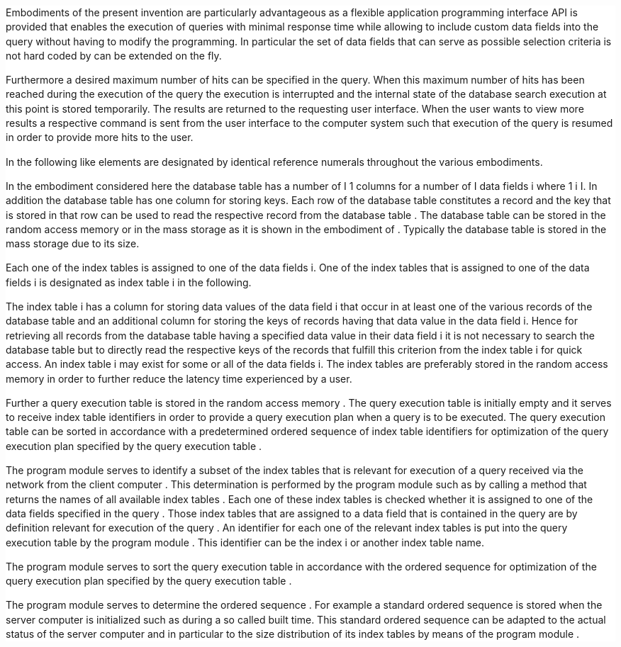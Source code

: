 Embodiments of the present invention are particularly advantageous as a flexible application programming interface API is provided that enables the execution of queries with minimal response time while allowing to include custom data fields into the query without having to modify the programming. In particular the set of data fields that can serve as possible selection criteria is not hard coded by can be extended on the fly.

Furthermore a desired maximum number of hits can be specified in the query. When this maximum number of hits has been reached during the execution of the query the execution is interrupted and the internal state of the database search execution at this point is stored temporarily. The results are returned to the requesting user interface. When the user wants to view more results a respective command is sent from the user interface to the computer system such that execution of the query is resumed in order to provide more hits to the user.

In the following like elements are designated by identical reference numerals throughout the various embodiments.

In the embodiment considered here the database table has a number of I 1 columns for a number of I data fields i where 1 i I. In addition the database table has one column for storing keys. Each row of the database table constitutes a record and the key that is stored in that row can be used to read the respective record from the database table . The database table can be stored in the random access memory or in the mass storage as it is shown in the embodiment of . Typically the database table is stored in the mass storage due to its size.

Each one of the index tables is assigned to one of the data fields i. One of the index tables that is assigned to one of the data fields i is designated as index table i in the following.

The index table i has a column for storing data values of the data field i that occur in at least one of the various records of the database table and an additional column for storing the keys of records having that data value in the data field i. Hence for retrieving all records from the database table having a specified data value in their data field i it is not necessary to search the database table but to directly read the respective keys of the records that fulfill this criterion from the index table i for quick access. An index table i may exist for some or all of the data fields i. The index tables are preferably stored in the random access memory in order to further reduce the latency time experienced by a user.

Further a query execution table is stored in the random access memory . The query execution table is initially empty and it serves to receive index table identifiers in order to provide a query execution plan when a query is to be executed. The query execution table can be sorted in accordance with a predetermined ordered sequence of index table identifiers for optimization of the query execution plan specified by the query execution table .

The program module serves to identify a subset of the index tables that is relevant for execution of a query received via the network from the client computer . This determination is performed by the program module such as by calling a method that returns the names of all available index tables . Each one of these index tables is checked whether it is assigned to one of the data fields specified in the query . Those index tables that are assigned to a data field that is contained in the query are by definition relevant for execution of the query . An identifier for each one of the relevant index tables is put into the query execution table by the program module . This identifier can be the index i or another index table name.

The program module serves to sort the query execution table in accordance with the ordered sequence for optimization of the query execution plan specified by the query execution table .

The program module serves to determine the ordered sequence . For example a standard ordered sequence is stored when the server computer is initialized such as during a so called built time. This standard ordered sequence can be adapted to the actual status of the server computer and in particular to the size distribution of its index tables by means of the program module .
